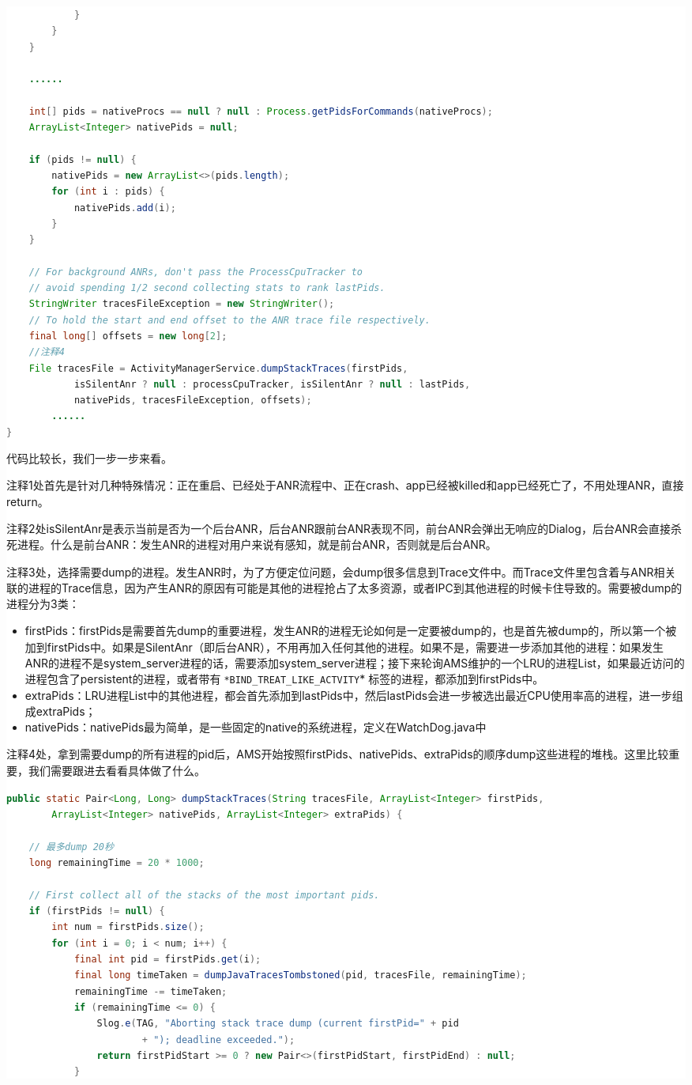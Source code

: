 ```java
            }
        }
    }

    ......

    int[] pids = nativeProcs == null ? null : Process.getPidsForCommands(nativeProcs);
    ArrayList<Integer> nativePids = null;

    if (pids != null) {
        nativePids = new ArrayList<>(pids.length);
        for (int i : pids) {
            nativePids.add(i);
        }
    }

    // For background ANRs, don't pass the ProcessCpuTracker to
    // avoid spending 1/2 second collecting stats to rank lastPids.
    StringWriter tracesFileException = new StringWriter();
    // To hold the start and end offset to the ANR trace file respectively.
    final long[] offsets = new long[2];
	//注释4
    File tracesFile = ActivityManagerService.dumpStackTraces(firstPids,
            isSilentAnr ? null : processCpuTracker, isSilentAnr ? null : lastPids,
            nativePids, tracesFileException, offsets);
		......
}
```

代码比较长，我们一步一步来看。

注释1处首先是针对几种特殊情况：正在重启、已经处于ANR流程中、正在crash、app已经被killed和app已经死亡了，不用处理ANR，直接return。

注释2处isSilentAnr是表示当前是否为一个后台ANR，后台ANR跟前台ANR表现不同，前台ANR会弹出无响应的Dialog，后台ANR会直接杀死进程。什么是前台ANR：发生ANR的进程对用户来说有感知，就是前台ANR，否则就是后台ANR。

注释3处，选择需要dump的进程。发生ANR时，为了方便定位问题，会dump很多信息到Trace文件中。而Trace文件里包含着与ANR相关联的进程的Trace信息，因为产生ANR的原因有可能是其他的进程抢占了太多资源，或者IPC到其他进程的时候卡住导致的。需要被dump的进程分为3类：

- firstPids：firstPids是需要首先dump的重要进程，发生ANR的进程无论如何是一定要被dump的，也是首先被dump的，所以第一个被加到firstPids中。如果是SilentAnr（即后台ANR），不用再加入任何其他的进程。如果不是，需要进一步添加其他的进程：如果发生ANR的进程不是system_server进程的话，需要添加system_server进程；接下来轮询AMS维护的一个LRU的进程List，如果最近访问的进程包含了persistent的进程，或者带有 `*BIND_TREAT_LIKE_ACTVITY`* 标签的进程，都添加到firstPids中。
- extraPids：LRU进程List中的其他进程，都会首先添加到lastPids中，然后lastPids会进一步被选出最近CPU使用率高的进程，进一步组成extraPids；
- nativePids：nativePids最为简单，是一些固定的native的系统进程，定义在WatchDog.java中

注释4处，拿到需要dump的所有进程的pid后，AMS开始按照firstPids、nativePids、extraPids的顺序dump这些进程的堆栈。这里比较重要，我们需要跟进去看看具体做了什么。

```java
public static Pair<Long, Long> dumpStackTraces(String tracesFile, ArrayList<Integer> firstPids,
        ArrayList<Integer> nativePids, ArrayList<Integer> extraPids) {

    // 最多dump 20秒
    long remainingTime = 20 * 1000;

    // First collect all of the stacks of the most important pids.
    if (firstPids != null) {
        int num = firstPids.size();
        for (int i = 0; i < num; i++) {
            final int pid = firstPids.get(i);
            final long timeTaken = dumpJavaTracesTombstoned(pid, tracesFile, remainingTime);
            remainingTime -= timeTaken;
            if (remainingTime <= 0) {
                Slog.e(TAG, "Aborting stack trace dump (current firstPid=" + pid
                        + "); deadline exceeded.");
                return firstPidStart >= 0 ? new Pair<>(firstPidStart, firstPidEnd) : null;
            }
```